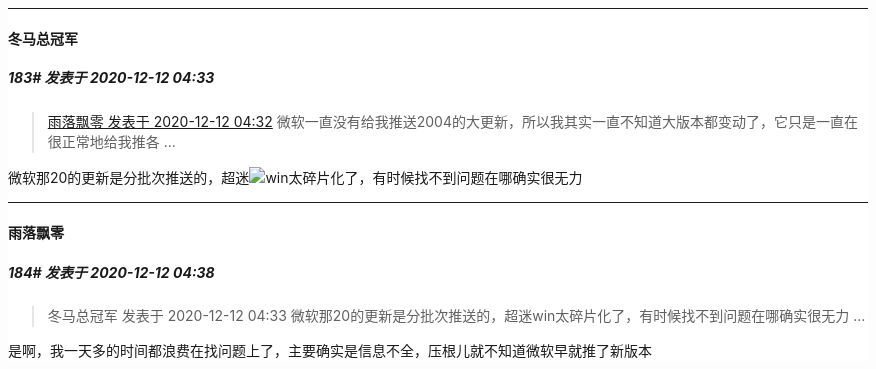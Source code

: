
*****

####  冬马总冠军  
##### 183#       发表于 2020-12-12 04:33



<blockquote><a href="httphttps://bbs.saraba1st.com/2b/forum.php?mod=redirect&amp;goto=findpost&amp;pid=49692128&amp;ptid=1976718" target="_blank">雨落飘零 发表于 2020-12-12 04:32</a>
微软一直没有给我推送2004的大更新，所以我其实一直不知道大版本都变动了，它只是一直在很正常地给我推各 ...</blockquote>
微软那20的更新是分批次推送的，超迷<img src="https://static.saraba1st.com/image/smiley/face2017/067.png" referrerpolicy="no-referrer">win太碎片化了，有时候找不到问题在哪确实很无力







*****

####  雨落飘零  
##### 184#       发表于 2020-12-12 04:38



<blockquote>冬马总冠军 发表于 2020-12-12 04:33
微软那20的更新是分批次推送的，超迷win太碎片化了，有时候找不到问题在哪确实很无力 ...</blockquote>
是啊，我一天多的时间都浪费在找问题上了，主要确实是信息不全，压根儿就不知道微软早就推了新版本





                                           